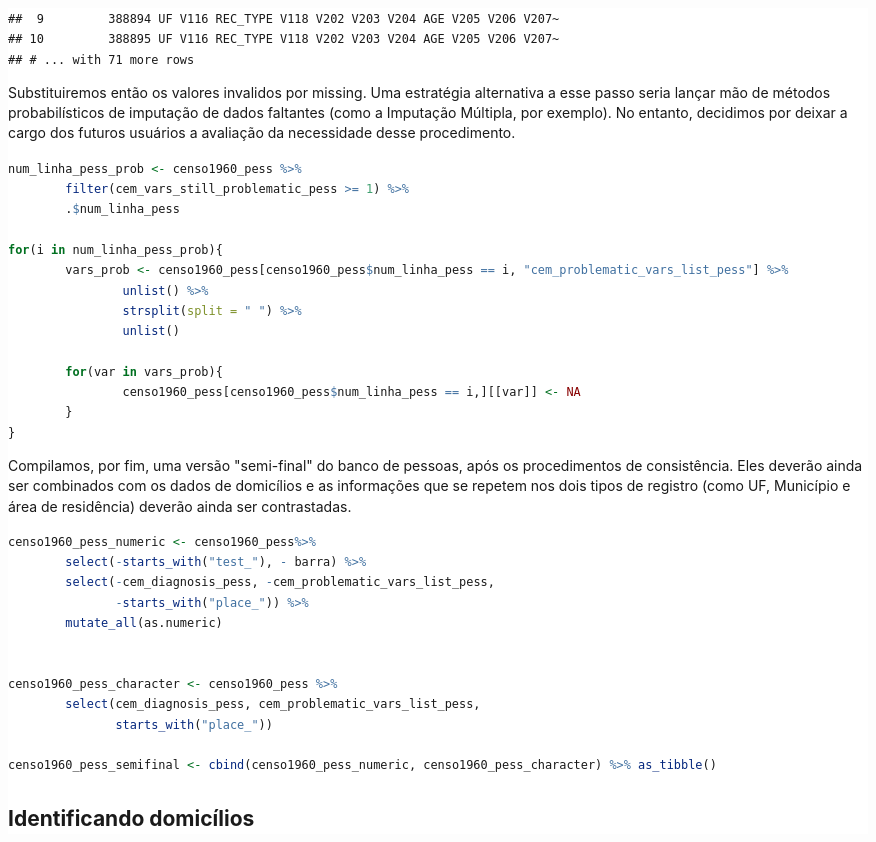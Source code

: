     ##  9         388894 UF V116 REC_TYPE V118 V202 V203 V204 AGE V205 V206 V207~
    ## 10         388895 UF V116 REC_TYPE V118 V202 V203 V204 AGE V205 V206 V207~
    ## # ... with 71 more rows

Substituiremos então os valores invalidos por missing. Uma estratégia alternativa a esse passo seria lançar mão de métodos probabilísticos de imputação de dados faltantes (como a Imputação Múltipla, por exemplo). No entanto, decidimos por deixar a cargo dos futuros usuários a avaliação da necessidade desse procedimento.

``` r
num_linha_pess_prob <- censo1960_pess %>%
        filter(cem_vars_still_problematic_pess >= 1) %>%
        .$num_linha_pess

for(i in num_linha_pess_prob){
        vars_prob <- censo1960_pess[censo1960_pess$num_linha_pess == i, "cem_problematic_vars_list_pess"] %>% 
                unlist() %>%
                strsplit(split = " ") %>%
                unlist()
        
        for(var in vars_prob){
                censo1960_pess[censo1960_pess$num_linha_pess == i,][[var]] <- NA        
        }        
}
```

Compilamos, por fim, uma versão "semi-final" do banco de pessoas, após os procedimentos de consistência. Eles deverão ainda ser combinados com os dados de domicílios e as informações que se repetem nos dois tipos de registro (como UF, Município e área de residência) deverão ainda ser contrastadas.

``` r
censo1960_pess_numeric <- censo1960_pess%>%
        select(-starts_with("test_"), - barra) %>% 
        select(-cem_diagnosis_pess, -cem_problematic_vars_list_pess,
               -starts_with("place_")) %>%
        mutate_all(as.numeric)


censo1960_pess_character <- censo1960_pess %>%
        select(cem_diagnosis_pess, cem_problematic_vars_list_pess,
               starts_with("place_"))

censo1960_pess_semifinal <- cbind(censo1960_pess_numeric, censo1960_pess_character) %>% as_tibble()
```

Identificando domicílios
------------------------
